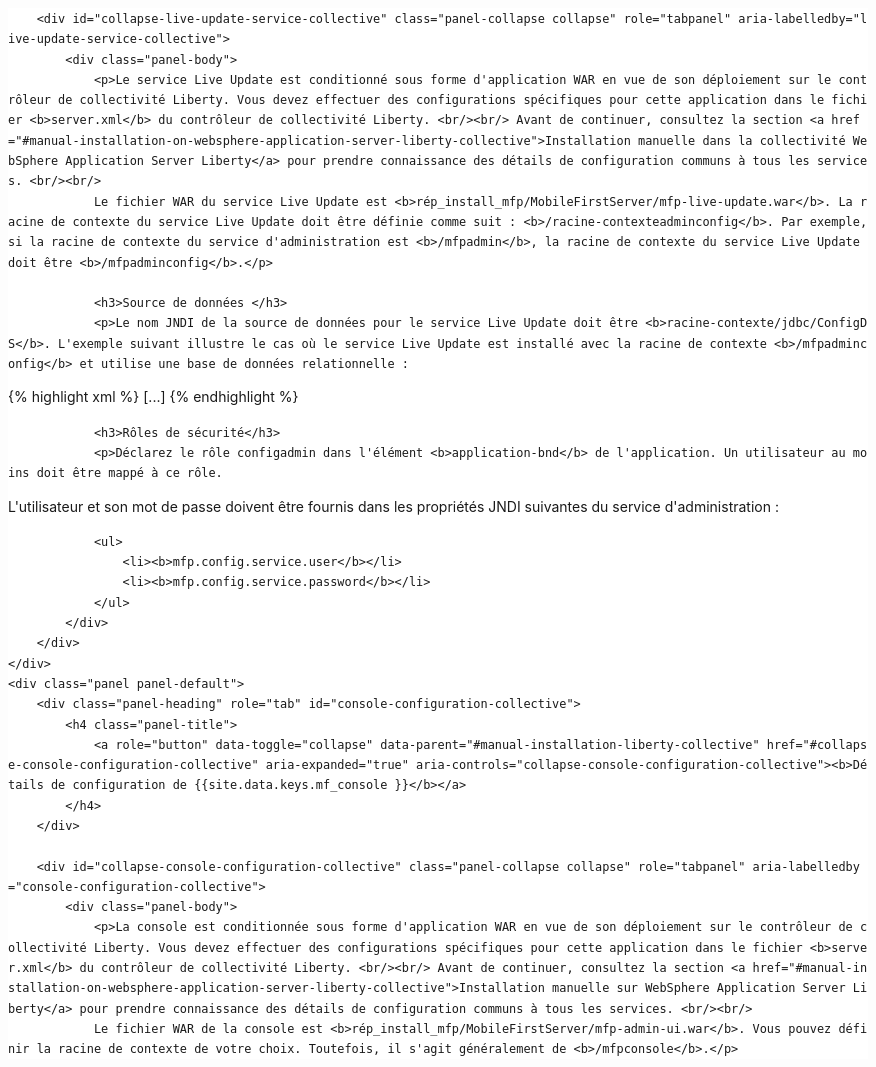         <div id="collapse-live-update-service-collective" class="panel-collapse collapse" role="tabpanel" aria-labelledby="live-update-service-collective">
            <div class="panel-body">
                <p>Le service Live Update est conditionné sous forme d'application WAR en vue de son déploiement sur le contrôleur de collectivité Liberty. Vous devez effectuer des configurations spécifiques pour cette application dans le fichier <b>server.xml</b> du contrôleur de collectivité Liberty. <br/><br/> Avant de continuer, consultez la section <a href="#manual-installation-on-websphere-application-server-liberty-collective">Installation manuelle dans la collectivité WebSphere Application Server Liberty</a> pour prendre connaissance des détails de configuration communs à tous les services. <br/><br/>
                Le fichier WAR du service Live Update est <b>rép_install_mfp/MobileFirstServer/mfp-live-update.war</b>. La racine de contexte du service Live Update doit être définie comme suit : <b>/racine-contexteadminconfig</b>. Par exemple, si la racine de contexte du service d'administration est <b>/mfpadmin</b>, la racine de contexte du service Live Update doit être <b>/mfpadminconfig</b>.</p>
                
                <h3>Source de données </h3>
                <p>Le nom JNDI de la source de données pour le service Live Update doit être <b>racine-contexte/jdbc/ConfigDS</b>. L'exemple suivant illustre le cas où le service Live Update est installé avec la racine de contexte <b>/mfpadminconfig</b> et utilise une base de données relationnelle :
</p>
                
{% highlight xml %}
<dataSource jndiName="mfpadminconfig/jdbc/ConfigDS" transactional="false">
  [...] 
</dataSource>
{% endhighlight %}

                <h3>Rôles de sécurité</h3>
                <p>Déclarez le rôle configadmin dans l'élément <b>application-bnd</b> de l'application. Un utilisateur au moins doit être mappé à ce rôle. 
L'utilisateur et son mot de passe doivent être fournis dans les propriétés JNDI suivantes du service d'administration :
</p>
                
                <ul>
                    <li><b>mfp.config.service.user</b></li>
                    <li><b>mfp.config.service.password</b></li>
                </ul>
            </div>
        </div>
    </div>
    <div class="panel panel-default">
        <div class="panel-heading" role="tab" id="console-configuration-collective">
            <h4 class="panel-title">
                <a role="button" data-toggle="collapse" data-parent="#manual-installation-liberty-collective" href="#collapse-console-configuration-collective" aria-expanded="true" aria-controls="collapse-console-configuration-collective"><b>Détails de configuration de {{site.data.keys.mf_console }}</b></a>
            </h4>
        </div>

        <div id="collapse-console-configuration-collective" class="panel-collapse collapse" role="tabpanel" aria-labelledby="console-configuration-collective">
            <div class="panel-body">
                <p>La console est conditionnée sous forme d'application WAR en vue de son déploiement sur le contrôleur de collectivité Liberty. Vous devez effectuer des configurations spécifiques pour cette application dans le fichier <b>server.xml</b> du contrôleur de collectivité Liberty. <br/><br/> Avant de continuer, consultez la section <a href="#manual-installation-on-websphere-application-server-liberty-collective">Installation manuelle sur WebSphere Application Server Liberty</a> pour prendre connaissance des détails de configuration communs à tous les services. <br/><br/>
                Le fichier WAR de la console est <b>rép_install_mfp/MobileFirstServer/mfp-admin-ui.war</b>. Vous pouvez définir la racine de contexte de votre choix. Toutefois, il s'agit généralement de <b>/mfpconsole</b>.</p>
                